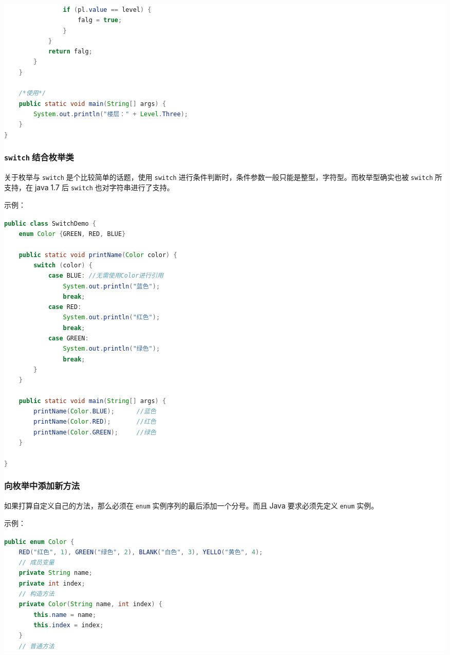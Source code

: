 ```java
                if (pl.value == level) {
                    falg = true;
                }
            }
            return falg;
        }
    }

    /*使用*/
    public static void main(String[] args) {
        System.out.println("楼层：" + Level.Three);
    }
}
```

### `switch` 结合枚举类

关于枚举与 `switch` 是个比较简单的话题，使用 `switch` 进行条件判断时，条件参数一般只能是整型，字符型。而枚举型确实也被 `switch` 所支持，在 java 1.7 后 `switch` 也对字符串进行了支持。

示例：
```java
public class SwitchDemo {
    enum Color {GREEN, RED, BLUE}

    public static void printName(Color color) {
        switch (color) {
            case BLUE: //无需使用Color进行引用
                System.out.println("蓝色");
                break;
            case RED:
                System.out.println("红色");
                break;
            case GREEN:
                System.out.println("绿色");
                break;
        }
    }

    public static void main(String[] args) {
        printName(Color.BLUE);      //蓝色
        printName(Color.RED);       //红色
        printName(Color.GREEN);     //绿色
    }

}
```

### 向枚举中添加新方法
如果打算自定义自己的方法，那么必须在 `enum` 实例序列的最后添加一个分号。而且 Java 要求必须先定义 `enum` 实例。 

示例：
```java
public enum Color {  
    RED("红色", 1), GREEN("绿色", 2), BLANK("白色", 3), YELLO("黄色", 4);  
    // 成员变量  
    private String name;  
    private int index;  
    // 构造方法  
    private Color(String name, int index) {  
        this.name = name;  
        this.index = index;  
    }  
    // 普通方法  
```